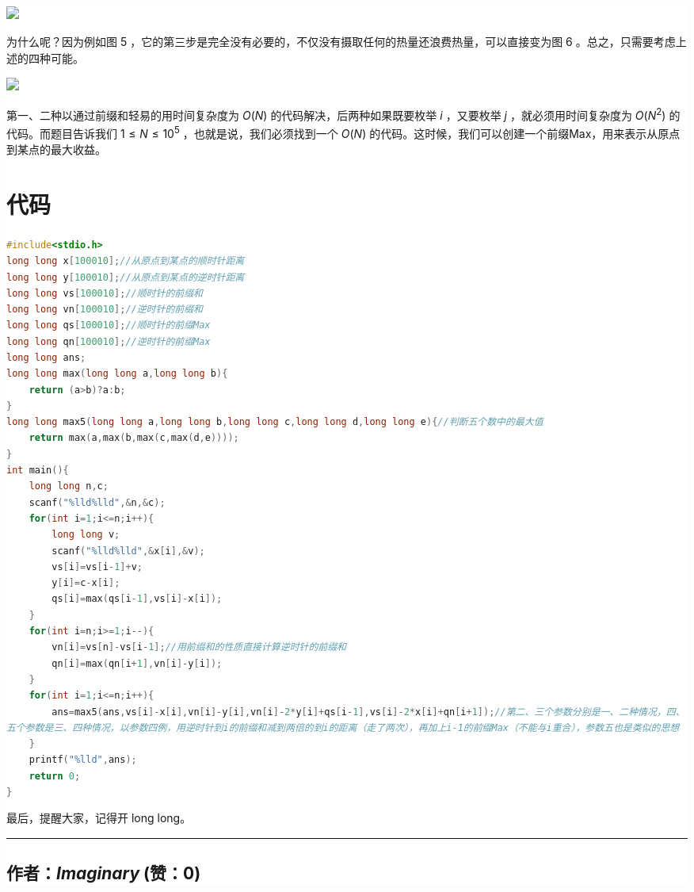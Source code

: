 ![](https://cdn.luogu.com.cn/upload/image_hosting/8kwjp5ww.png)

为什么呢？因为例如图 5 ，它的第三步是完全没有必要的，不仅没有摄取任何的热量还浪费热量，可以直接变为图 6 。总之，只需要考虑上述的四种可能。

![](https://cdn.luogu.com.cn/upload/image_hosting/adi8nif8.png)

第一、二种以通过前缀和轻易的用时间复杂度为 $O(N)$ 的代码解决，后两种如果既要枚举 $i$ ，又要枚举 $j$ ，就必须用时间复杂度为 $O(N^2)$ 的代码。而题目告诉我们 $1\le N\le 10^5$ ，也就是说，我们必须找到一个 $O(N)$ 的代码。这时候，我们可以创建一个前缀Max，用来表示从原点到某点的最大收益。
# 代码
```c
#include<stdio.h>
long long x[100010];//从原点到某点的顺时针距离
long long y[100010];//从原点到某点的逆时针距离
long long vs[100010];//顺时针的前缀和
long long vn[100010];//逆时针的前缀和
long long qs[100010];//顺时针的前缀Max
long long qn[100010];//逆时针的前缀Max
long long ans;
long long max(long long a,long long b){
	return (a>b)?a:b;
}
long long max5(long long a,long long b,long long c,long long d,long long e){//判断五个数中的最大值
	return max(a,max(b,max(c,max(d,e))));
}
int main(){
	long long n,c;
	scanf("%lld%lld",&n,&c);
	for(int i=1;i<=n;i++){
		long long v;
		scanf("%lld%lld",&x[i],&v);
		vs[i]=vs[i-1]+v;
		y[i]=c-x[i];
		qs[i]=max(qs[i-1],vs[i]-x[i]);
	}
	for(int i=n;i>=1;i--){
		vn[i]=vs[n]-vs[i-1];//用前缀和的性质直接计算逆时针的前缀和
		qn[i]=max(qn[i+1],vn[i]-y[i]);
	}
	for(int i=1;i<=n;i++){
		ans=max5(ans,vs[i]-x[i],vn[i]-y[i],vn[i]-2*y[i]+qs[i-1],vs[i]-2*x[i]+qn[i+1]);//第二、三个参数分别是一、二种情况，四、五个参数是三、四种情况，以参数四例，用逆时针到i的前缀和减到两倍的到i的距离（走了两次），再加上i-1的前缀Max（不能与i重合），参数五也是类似的思想
	}
	printf("%lld",ans);
	return 0;
}
```
最后，提醒大家，记得开 long long。

---

## 作者：_Imaginary_ (赞：0)


[problemUrl]: https://atcoder.jp/contests/abc095/tasks/arc096_b